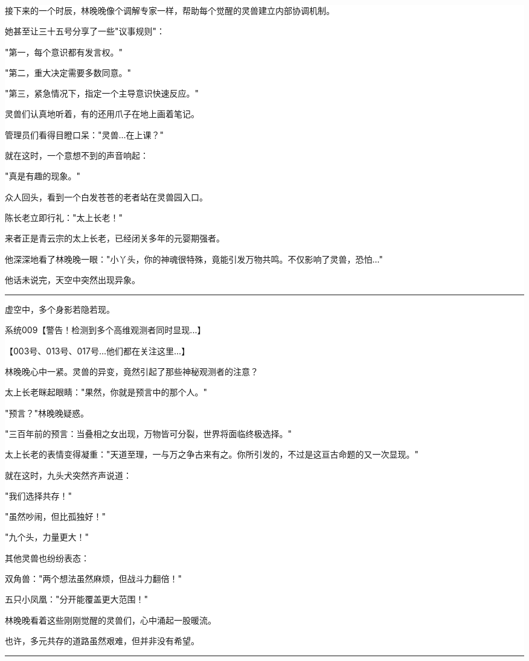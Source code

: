 
接下来的一个时辰，林晚晚像个调解专家一样，帮助每个觉醒的灵兽建立内部协调机制。

她甚至让三十五号分享了一些"议事规则"：

"第一，每个意识都有发言权。"

"第二，重大决定需要多数同意。"

"第三，紧急情况下，指定一个主导意识快速反应。"

灵兽们认真地听着，有的还用爪子在地上画着笔记。

管理员们看得目瞪口呆："灵兽...在上课？"

就在这时，一个意想不到的声音响起：

"真是有趣的现象。"

众人回头，看到一个白发苍苍的老者站在灵兽园入口。

陈长老立即行礼："太上长老！"

来者正是青云宗的太上长老，已经闭关多年的元婴期强者。

他深深地看了林晚晚一眼："小丫头，你的神魂很特殊，竟能引发万物共鸣。不仅影响了灵兽，恐怕..."

他话未说完，天空中突然出现异象。

---

虚空中，多个身影若隐若现。

系统009【警告！检测到多个高维观测者同时显现...】

【003号、013号、017号...他们都在关注这里...】

林晚晚心中一紧。灵兽的异变，竟然引起了那些神秘观测者的注意？

太上长老眯起眼睛："果然，你就是预言中的那个人。"

"预言？"林晚晚疑惑。

"三百年前的预言：当叠相之女出现，万物皆可分裂，世界将面临终极选择。"

太上长老的表情变得凝重："天道至理，一与万之争古来有之。你所引发的，不过是这亘古命题的又一次显现。"

就在这时，九头犬突然齐声说道：

"我们选择共存！"

"虽然吵闹，但比孤独好！"

"九个头，力量更大！"

其他灵兽也纷纷表态：

双角兽："两个想法虽然麻烦，但战斗力翻倍！"

五只小凤凰："分开能覆盖更大范围！"

林晚晚看着这些刚刚觉醒的灵兽们，心中涌起一股暖流。

也许，多元共存的道路虽然艰难，但并非没有希望。

---
